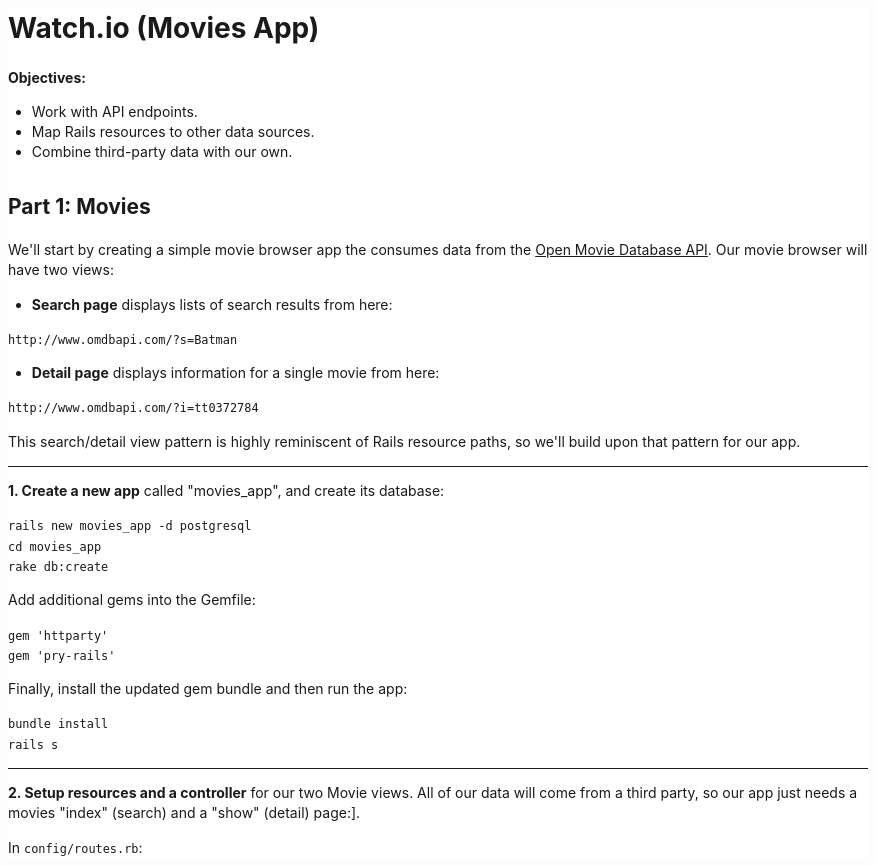 # Watch.io (Movies App)

**Objectives:**

* Work with API endpoints.
* Map Rails resources to other data sources.
* Combine third-party data with our own.

## Part 1: Movies

We'll start by creating a simple movie browser app the consumes data from the [Open Movie Database API](http://www.omdbapi.com/). Our movie browser will have two views:

* **Search page** displays lists of search results from here:

```
http://www.omdbapi.com/?s=Batman
```

* **Detail page** displays information for a single movie from here:

```
http://www.omdbapi.com/?i=tt0372784
```

This search/detail view pattern is highly reminiscent of Rails resource paths, so we'll build upon that pattern for our app.

---

**1. Create a new app** called "movies_app", and create its database:

```
rails new movies_app -d postgresql
cd movies_app
rake db:create
```

Add additional gems into the Gemfile:

```
gem 'httparty'
gem 'pry-rails'
```

Finally, install the updated gem bundle and then run the app:

```
bundle install
rails s
```

---

**2. Setup resources and a controller** for our two Movie views. All of our data will come from a third party, so our app just needs a movies "index" (search) and a "show" (detail) page:].

In `config/routes.rb`:
